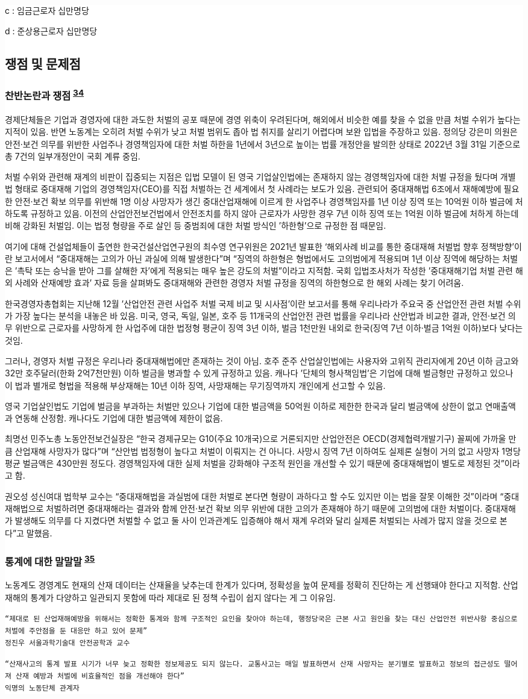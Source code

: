 c : 임금근로자 십만명당

d : 준상용근로자 십만명당

## 쟁점 및 문제점
### 찬반논란과 쟁점 <sup><a href="#fn34">34</a></sup>

경제단체들은 기업과 경영자에 대한 과도한 처벌의 공포 때문에 경영 위축이 우려된다며, 해외에서 비슷한 예를 찾을 수 없을 만큼 처벌 수위가 높다는 지적이 있음. 반면 노동계는 오히려 처벌 수위가 낮고 처벌 범위도 좁아 법 취지를 살리기 어렵다며 보완 입법을 주장하고 있음. 정의당 강은미 의원은 안전·보건 의무를 위반한 사업주나 경영책임자에 대한 처벌 하한을 1년에서 3년으로 높이는 법률 개정안을 발의한 상태로 2022년 3월 31일 기준으로 총 7건의 일부개정안이 국회 계류 중임.

처벌 수위와 관련해 재계의 비판이 집중되는 지점은 입법 모델이 된 영국 기업살인법에는 존재하지 않는 경영책임자에 대한 처벌 규정을 뒀다며 개별법 형태로 중대재해 기업의 경영책임자(CEO)를 직접 처벌하는 건 세계에서 첫 사례라는 보도가 있음. 관련되어 중대재해법 6조에서 재해예방에 필요한 안전·보건 확보 의무를 위반해 1명 이상 사망자가 생긴 중대산업재해에 이르게 한 사업주나 경영책임자를 1년 이상 징역 또는 10억원 이하 벌금에 처하도록 규정하고 있음. 이전의 산업안전보건법에서 안전조치를 하지 않아 근로자가 사망한 경우 7년 이하 징역 또는 1억원 이하 벌금에 처하게 하는데 비해 강화된 처벌임. 이는 법정 형량을 주로 살인 등 중범죄에 대한 처벌 방식인 ’하한형’으로 규정한 점 때문임.

여기에 대해 건설업체들이 출연한 한국건설산업연구원의 최수영 연구위원은 2021년 발표한 ‘해외사례 비교를 통한 중대재해 처벌법 향후 정책방향’이란 보고서에서 “중대재해는 고의가 아닌 과실에 의해 발생한다”며 “징역의 하한형은 형법에서도 고의범에게 적용되며 1년 이상 징역에 해당하는 처벌은 ’촉탁 또는 승낙을 받아 그를 살해한 자’에게 적용되는 매우 높은 강도의 처벌”이라고 지적함. 국회 입법조사처가 작성한 ’중대재해기업 처벌 관련 해외 사례와 산재예방 효과’ 자료 등을 살펴봐도 중대재해와 관련한 경영자 처벌 규정을 징역의 하한형으로 한 해외 사례는 찾기 어려움.

한국경영자총협회는 지난해 12월 ’산업안전 관련 사업주 처벌 국제 비교 및 시사점’이란 보고서를 통해 우리나라가 주요국 중 산업안전 관련 처벌 수위가 가장 높다는 분석을 내놓은 바 있음. 미국, 영국, 독일, 일본, 호주 등 11개국의 산업안전 관련 법률을 우리나라 산안법과 비교한 결과, 안전·보건 의무 위반으로 근로자를 사망하게 한 사업주에 대한 법정형 평균이 징역 3년 이하, 벌금 1천만원 내외로 한국(징역 7년 이하·벌금 1억원 이하)보다 낮다는 것임.

그러나, 경영자 처벌 규정은 우리나라 중대재해법에만 존재하는 것이 아님. 호주 준주 산업살인법에는 사용자와 고위직 관리자에게 20년 이하 금고와 32만 호주달러(한화 2억7천만원) 이하 벌금을 병과할 수 있게 규정하고 있음. 캐나다 ’단체의 형사책임법’은 기업에 대해 벌금형만 규정하고 있으나 이 법과 별개로 형법을 적용해 부상재해는 10년 이하 징역, 사망재해는 무기징역까지 개인에게 선고할 수 있음.

영국 기업살인법도 기업에 벌금을 부과하는 처벌만 있으나 기업에 대한 벌금액을 50억원 이하로 제한한 한국과 달리 벌금액에 상한이 없고 연매출액과 연동해 산정함. 캐나다도 기업에 대한 벌금액에 제한이 없음.

최명선 민주노총 노동안전보건실장은 “한국 경제규모는 G10(주요 10개국)으로 거론되지만 산업안전은 OECD(경제협력개발기구) 꼴찌에 가까울 만큼 산업재해 사망자가 많다”며 “산안법 법정형이 높다고 처벌이 이뤄지는 건 아니다. 사망시 징역 7년 이하여도 실제론 실형이 거의 없고 사망자 1명당 평균 벌금액은 430만원 정도다. 경영책임자에 대한 실제 처벌을 강화해야 구조적 원인을 개선할 수 있기 때문에 중대재해법이 별도로 제정된 것”이라고 함.

권오성 성신여대 법학부 교수는 “중대재해법을 과실범에 대한 처벌로 본다면 형량이 과하다고 할 수도 있지만 이는 법을 잘못 이해한 것”이라며 “중대재해법으로 처벌하려면 중대재해라는 결과와 함께 안전·보건 확보 의무 위반에 대한 고의가 존재해야 하기 때문에 고의범에 대한 처벌이다. 중대재해가 발생해도 의무를 다 지켰다면 처벌할 수 없고 둘 사이 인과관계도 입증해야 해서 재계 우려와 달리 실제론 처벌되는 사례가 많지 않을 것으로 본다”고 말했음.

### 통계에 대한 말말말 <sup><a href="#fn35">35</a></sup>

노동계도 경영계도 현재의 산재 데이터는 산재율을 낮추는데 한계가 있다며, 정확성을 높여 문제를 정확히 진단하는 게 선행돼야 한다고 지적함. 산업재해의 통계가 다양하고 일관되지 못함에 따라 제대로 된 정책 수립이 쉽지 않다는 게 그 이유임.

```
“제대로 된 산업재해예방을 위해서는 정확한 통계와 함께 구조적인 요인을 찾아야 하는데, 행정당국은 근본 사고 원인을 찾는 대신 산업안전 위반사항 중심으로 처벌에 주안점을 둔 대응만 하고 있어 문제”
정진우 서울과학기술대 안전공학과 교수
```
```
“산재사고의 통계 발표 시기가 너무 늦고 정확한 정보제공도 되지 않는다. 교통사고는 매일 발표하면서 산재 사망자는 분기별로 발표하고 정보의 접근성도 떨어져 산재 예방과 처벌에 비효율적인 점을 개선해야 한다”
익명의 노동단체 관계자
```
